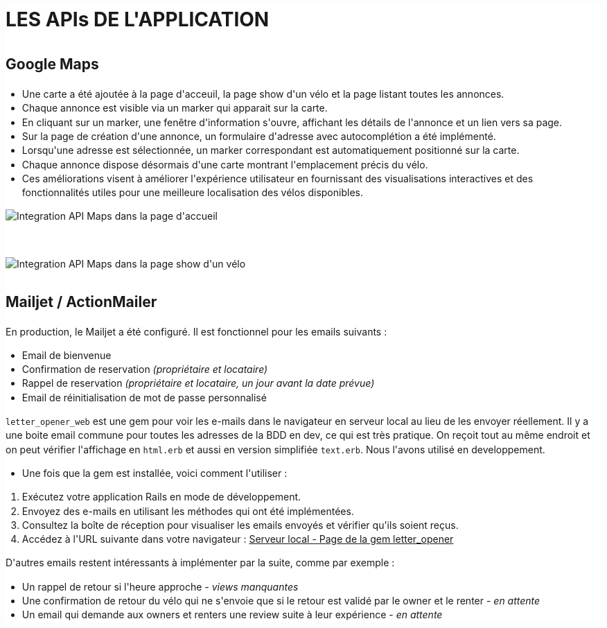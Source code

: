 
# LES APIs DE L'APPLICATION

## Google Maps 

- Une carte a été ajoutée à la page d'acceuil, la page show d'un vélo et la page listant toutes les annonces.
- Chaque annonce est visible via un marker qui apparait sur la carte.
- En cliquant sur un marker, une fenêtre d'information s'ouvre, affichant les détails de l'annonce et un lien vers sa page.
- Sur la page de création d'une annonce, un formulaire d'adresse avec autocomplétion a été implémenté.
- Lorsqu'une adresse est sélectionnée, un marker correspondant est automatiquement positionné sur la carte.
- Chaque annonce dispose désormais d'une carte montrant l'emplacement précis du vélo.
- Ces améliorations visent à améliorer l'expérience utilisateur en fournissant des visualisations interactives et des fonctionnalités utiles pour une meilleure localisation des vélos disponibles.


![Integration API Maps dans la page d'accueil](app/assets/images/maps_readme.png)

<br>

![Integration API Maps dans la page show d'un vélo](app/assets/images/maps_annonce_readme.png)

## Mailjet / ActionMailer

En production, le Mailjet a été configuré. Il est fonctionnel pour les emails suivants :

- Email de bienvenue
- Confirmation de reservation _(propriétaire et locataire)_
- Rappel de reservation _(propriétaire et locataire, un jour avant la date prévue)_
- Email de réinitialisation de mot de passe personnalisé

`letter_opener_web` est une gem pour voir les e-mails dans le navigateur en serveur local au lieu de les envoyer réellement. Il y a une boite email commune pour toutes les adresses de la BDD en dev, ce qui est très pratique. On reçoit tout au même endroit et on peut vérifier l'affichage en `html.erb` et aussi en version simplifiée `text.erb`. Nous l'avons utilisé en developpement.

- Une fois que la gem est installée, voici comment l'utiliser :

1. Exécutez votre application Rails en mode de développement.
2. Envoyez des e-mails en utilisant les méthodes qui ont été implémentées.
3. Consultez la boîte de réception pour visualiser les emails envoyés et vérifier qu'ils soient reçus.
4. Accédez à l'URL suivante dans votre navigateur : [Serveur local - Page de la gem letter_opener](http://localhost:3000/letter_opener)

D'autres emails restent intéressants à implémenter par la suite, comme par exemple :

- Un rappel de retour si l'heure approche - *views manquantes*
- Une confirmation de retour du vélo qui ne s'envoie que si le retour est validé par le owner et le renter - *en attente*
- Un email qui demande aux owners et renters une review suite à leur expérience - *en attente*
